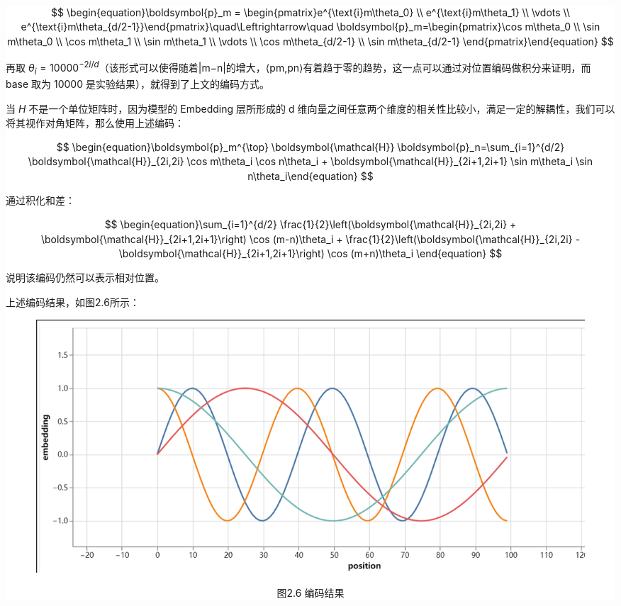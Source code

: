 $$
\begin{equation}\boldsymbol{p}_m = \begin{pmatrix}e^{\text{i}m\theta_0} \\ e^{\text{i}m\theta_1} \\ \vdots \\ e^{\text{i}m\theta_{d/2-1}}\end{pmatrix}\quad\Leftrightarrow\quad \boldsymbol{p}_m=\begin{pmatrix}\cos m\theta_0 \\ \sin m\theta_0 \\ \cos m\theta_1 \\ \sin m\theta_1 \\ \vdots \\ \cos m\theta_{d/2-1} \\ \sin m\theta_{d/2-1}  \end{pmatrix}\end{equation}
$$

再取 $\theta_i = 10000^{-2i/d}$（该形式可以使得随着|m−n|的增大，⟨pm,pn⟩有着趋于零的趋势，这一点可以通过对位置编码做积分来证明，而 base 取为 10000 是实验结果），就得到了上文的编码方式。

当 $H$ 不是一个单位矩阵时，因为模型的 Embedding 层所形成的 d 维向量之间任意两个维度的相关性比较小，满足一定的解耦性，我们可以将其视作对角矩阵，那么使用上述编码：

$$
\begin{equation}\boldsymbol{p}_m^{\top} \boldsymbol{\mathcal{H}} \boldsymbol{p}_n=\sum_{i=1}^{d/2} \boldsymbol{\mathcal{H}}_{2i,2i} \cos m\theta_i \cos n\theta_i + \boldsymbol{\mathcal{H}}_{2i+1,2i+1} \sin m\theta_i \sin n\theta_i\end{equation}
$$

通过积化和差：

$$
\begin{equation}\sum_{i=1}^{d/2} \frac{1}{2}\left(\boldsymbol{\mathcal{H}}_{2i,2i} + \boldsymbol{\mathcal{H}}_{2i+1,2i+1}\right) \cos (m-n)\theta_i + \frac{1}{2}\left(\boldsymbol{\mathcal{H}}_{2i,2i} - \boldsymbol{\mathcal{H}}_{2i+1,2i+1}\right) \cos (m+n)\theta_i \end{equation}
$$

说明该编码仍然可以表示相对位置。

上述​编码结果，如图2.6所示：

<div align="center">
  <img src="../images/2-figures/3-0.png" alt="图片描述" width="90%"/>
  <p>图2.6 编码结果</p>
</div>
